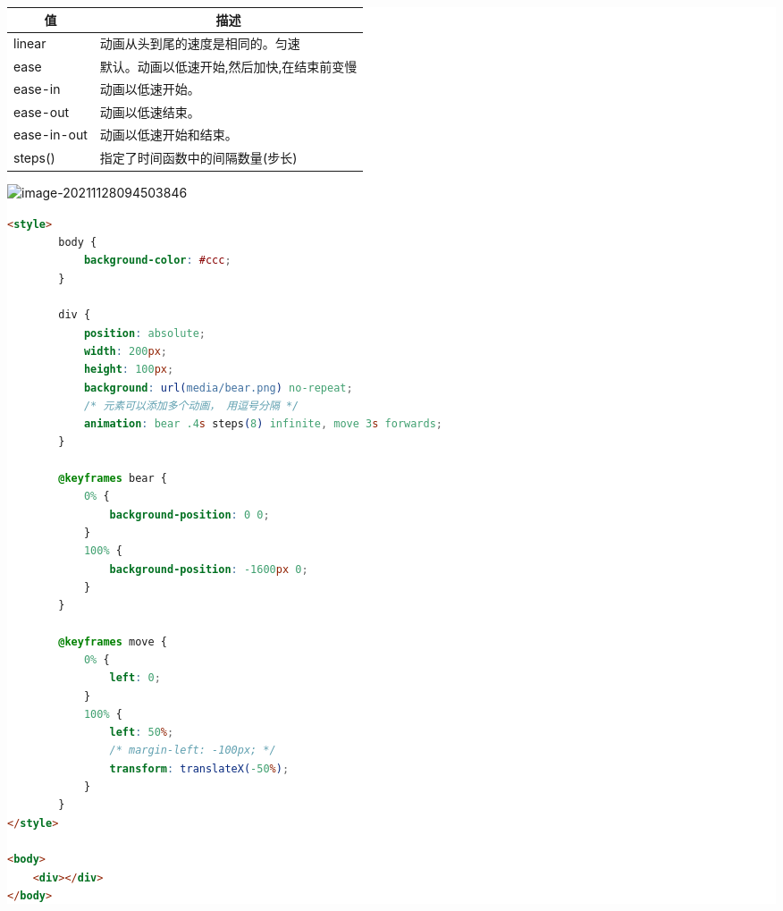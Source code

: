 | 值          | 描述                                       |
| ----------- | ------------------------------------------ |
| linear      | 动画从头到尾的速度是相同的。匀速           |
| ease        | 默认。动画以低速开始,然后加快,在结束前变慢 |
| ease-in     | 动画以低速开始。                           |
| ease-out    | 动画以低速结束。                           |
| ease-in-out | 动画以低速开始和结束。                     |
| steps()     | 指定了时间函数中的间隔数量(步长)           |

![image-20211128094503846](https://img-blog.csdnimg.cn/img_convert/36ef1e0cddbe9ec39f1ce6bf90fb3383.png)

```HTML
<style>
        body {
            background-color: #ccc;
        }

        div {
            position: absolute;
            width: 200px;
            height: 100px;
            background: url(media/bear.png) no-repeat;
            /* 元素可以添加多个动画， 用逗号分隔 */
            animation: bear .4s steps(8) infinite, move 3s forwards;
        }

        @keyframes bear {
            0% {
                background-position: 0 0;
            }
            100% {
                background-position: -1600px 0;
            }
        }

        @keyframes move {
            0% {
                left: 0;
            }
            100% {
                left: 50%;
                /* margin-left: -100px; */
                transform: translateX(-50%);
            }
        }
</style>

<body>
    <div></div>
</body>
```
